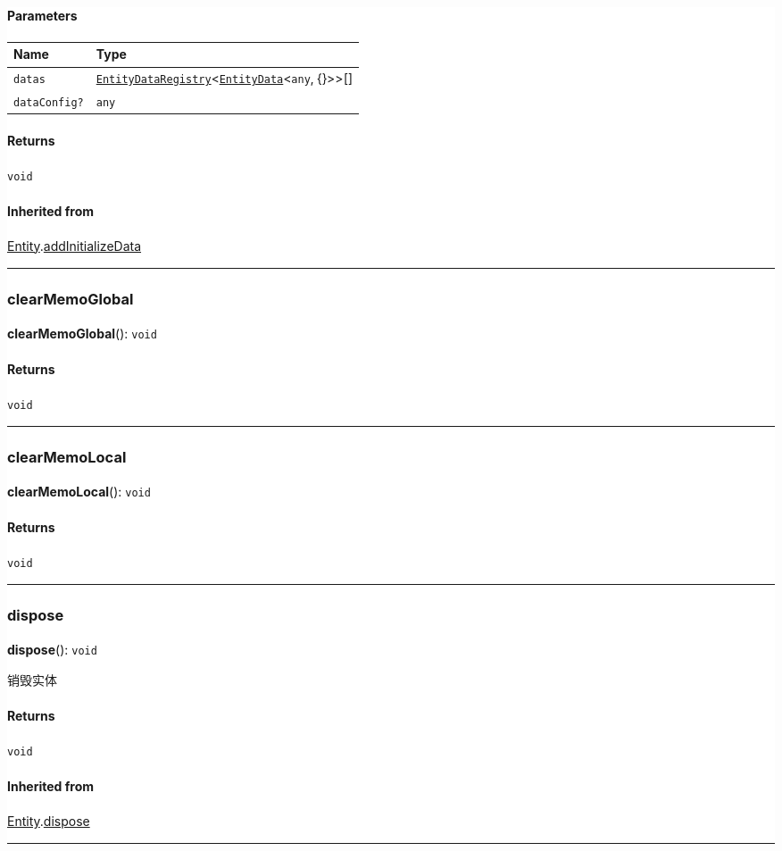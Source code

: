 #### Parameters

| Name | Type |
| :------ | :------ |
| `datas` | [`EntityDataRegistry`](/en/auto-docs/free-layout-editor/interfaces/EntityDataRegistry.md)<[`EntityData`](/en/auto-docs/free-layout-editor/classes/EntityData.md)<`any`, {}>>\[] |
| `dataConfig?` | `any` |

#### Returns

`void`

#### Inherited from

[Entity](/en/auto-docs/free-layout-editor/classes/Entity-1.md).[addInitializeData](/en/auto-docs/free-layout-editor/classes/Entity-1.md#addinitializedata)

***

### clearMemoGlobal

**clearMemoGlobal**(): `void`

#### Returns

`void`

***

### clearMemoLocal

**clearMemoLocal**(): `void`

#### Returns

`void`

***

### dispose

**dispose**(): `void`

销毁实体

#### Returns

`void`

#### Inherited from

[Entity](/en/auto-docs/free-layout-editor/classes/Entity-1.md).[dispose](/en/auto-docs/free-layout-editor/classes/Entity-1.md#dispose)

***
